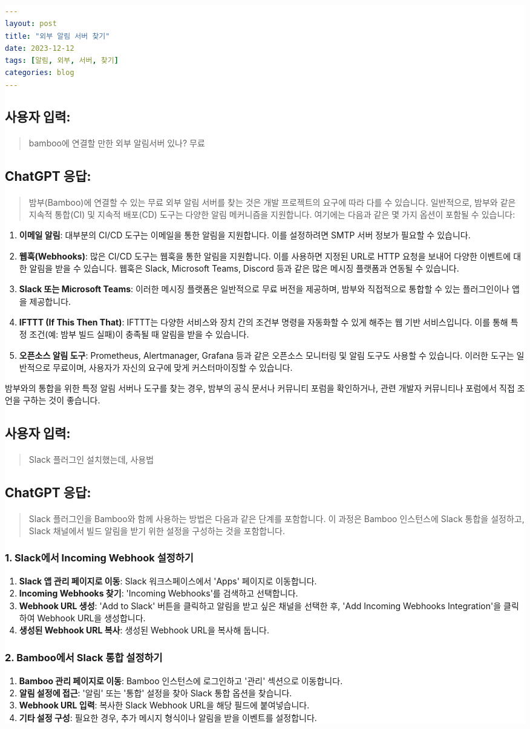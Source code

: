 ```yaml
---
layout: post
title: "외부 알림 서버 찾기"
date: 2023-12-12
tags: [알림, 외부, 서버, 찾기]
categories: blog
---
```


## 사용자 입력:
> bamboo에 연결할 만한 외부 알림서버 있나? 무료

## ChatGPT 응답:
> 밤부(Bamboo)에 연결할 수 있는 무료 외부 알림 서버를 찾는 것은 개발 프로젝트의 요구에 따라 다를 수 있습니다. 일반적으로, 밤부와 같은 지속적 통합(CI) 및 지속적 배포(CD) 도구는 다양한 알림 메커니즘을 지원합니다. 여기에는 다음과 같은 몇 가지 옵션이 포함될 수 있습니다:

1. **이메일 알림**: 대부분의 CI/CD 도구는 이메일을 통한 알림을 지원합니다. 이를 설정하려면 SMTP 서버 정보가 필요할 수 있습니다.

2. **웹훅(Webhooks)**: 많은 CI/CD 도구는 웹훅을 통한 알림을 지원합니다. 이를 사용하면 지정된 URL로 HTTP 요청을 보내어 다양한 이벤트에 대한 알림을 받을 수 있습니다. 웹훅은 Slack, Microsoft Teams, Discord 등과 같은 많은 메시징 플랫폼과 연동될 수 있습니다.

3. **Slack 또는 Microsoft Teams**: 이러한 메시징 플랫폼은 일반적으로 무료 버전을 제공하며, 밤부와 직접적으로 통합할 수 있는 플러그인이나 앱을 제공합니다.

4. **IFTTT (If This Then That)**: IFTTT는 다양한 서비스와 장치 간의 조건부 명령을 자동화할 수 있게 해주는 웹 기반 서비스입니다. 이를 통해 특정 조건(예: 밤부 빌드 실패)이 충족될 때 알림을 받을 수 있습니다.

5. **오픈소스 알림 도구**: Prometheus, Alertmanager, Grafana 등과 같은 오픈소스 모니터링 및 알림 도구도 사용할 수 있습니다. 이러한 도구는 일반적으로 무료이며, 사용자가 자신의 요구에 맞게 커스터마이징할 수 있습니다.

밤부와의 통합을 위한 특정 알림 서버나 도구를 찾는 경우, 밤부의 공식 문서나 커뮤니티 포럼을 확인하거나, 관련 개발자 커뮤니티나 포럼에서 직접 조언을 구하는 것이 좋습니다.

## 사용자 입력:
> Slack 플러그인 설치했는데, 사용법

## ChatGPT 응답:
> Slack 플러그인을 Bamboo와 함께 사용하는 방법은 다음과 같은 단계를 포함합니다. 이 과정은 Bamboo 인스턴스에 Slack 통합을 설정하고, Slack 채널에서 빌드 알림을 받기 위한 설정을 구성하는 것을 포함합니다.

### 1. Slack에서 Incoming Webhook 설정하기
1. **Slack 앱 관리 페이지로 이동**: Slack 워크스페이스에서 'Apps' 페이지로 이동합니다.
2. **Incoming Webhooks 찾기**: 'Incoming Webhooks'를 검색하고 선택합니다.
3. **Webhook URL 생성**: 'Add to Slack' 버튼을 클릭하고 알림을 받고 싶은 채널을 선택한 후, 'Add Incoming Webhooks Integration'을 클릭하여 Webhook URL을 생성합니다.
4. **생성된 Webhook URL 복사**: 생성된 Webhook URL을 복사해 둡니다.

### 2. Bamboo에서 Slack 통합 설정하기
1. **Bamboo 관리 페이지로 이동**: Bamboo 인스턴스에 로그인하고 '관리' 섹션으로 이동합니다.
2. **알림 설정에 접근**: '알림' 또는 '통합' 설정을 찾아 Slack 통합 옵션을 찾습니다.
3. **Webhook URL 입력**: 복사한 Slack Webhook URL을 해당 필드에 붙여넣습니다.
4. **기타 설정 구성**: 필요한 경우, 추가 메시지 형식이나 알림을 받을 이벤트를 설정합니다.
